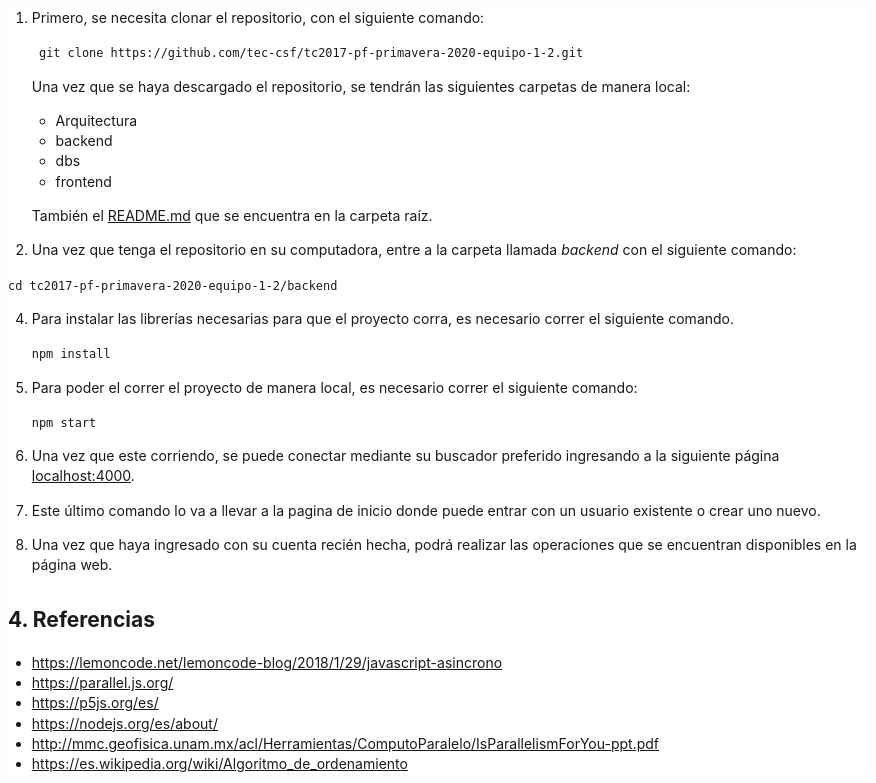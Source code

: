 1. Primero, se necesita clonar el repositorio, con el siguiente comando:

   ```
    git clone https://github.com/tec-csf/tc2017-pf-primavera-2020-equipo-1-2.git
    ```

    Una vez que se haya descargado el repositorio, se tendrán las siguientes carpetas de manera local:

     - Arquitectura	      
     - backend
     - dbs
     - frontend

    También el [README.md](README.md) que se encuentra en la carpeta raíz.


  3. Una vez que tenga el repositorio en su computadora, entre a la carpeta llamada _backend_ con el siguiente comando:

  `
  cd tc2017-pf-primavera-2020-equipo-1-2/backend
  `

 4. Para instalar las librerías necesarias para que el proyecto corra, es necesario correr el siguiente comando.

    `
    npm install
    `

 5. Para poder el correr el proyecto de manera local, es necesario correr el siguiente comando:
    
    `
    npm start
    `

  6. Una vez que este corriendo, se puede conectar mediante su buscador preferido ingresando a la siguiente página <localhost:4000>.

  7. Este último comando lo va a llevar a la pagina de inicio donde puede entrar con un usuario existente o crear uno nuevo.

  8. Una vez que haya ingresado con su cuenta recién hecha, podrá realizar las operaciones que se encuentran disponibles en la página web. 
  

## 4. Referencias

* https://lemoncode.net/lemoncode-blog/2018/1/29/javascript-asincrono
* https://parallel.js.org/
* https://p5js.org/es/
* https://nodejs.org/es/about/
* http://mmc.geofisica.unam.mx/acl/Herramientas/ComputoParalelo/IsParallelismForYou-ppt.pdf
* https://es.wikipedia.org/wiki/Algoritmo_de_ordenamiento
